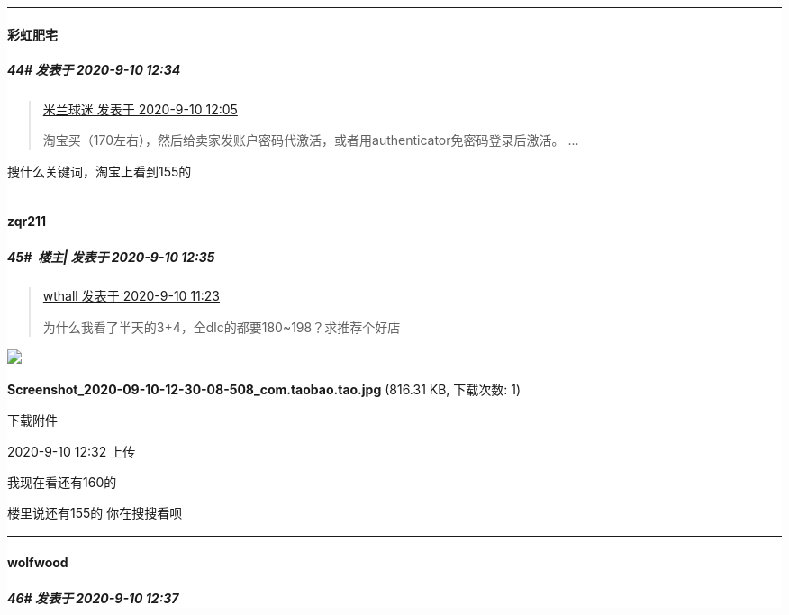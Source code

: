 





*****

####  彩虹肥宅  
##### 44#       发表于 2020-9-10 12:34



<blockquote><a href="httphttps://bbs.saraba1st.com/2b/forum.php?mod=redirect&amp;goto=findpost&amp;pid=48695280&amp;ptid=1959137" target="_blank">米兰球迷 发表于 2020-9-10 12:05</a>

淘宝买（170左右），然后给卖家发账户密码代激活，或者用authenticator免密码登录后激活。 ...</blockquote>
搜什么关键词，淘宝上看到155的







*****

####  zqr211  
##### 45#         楼主| 发表于 2020-9-10 12:35



<blockquote><a href="httphttps://bbs.saraba1st.com/2b/forum.php?mod=redirect&amp;goto=findpost&amp;pid=48694785&amp;ptid=1959137" target="_blank">wthall 发表于 2020-9-10 11:23</a>

为什么我看了半天的3+4，全dlc的都要180~198？求推荐个好店</blockquote>

<img src="https://img.saraba1st.com/forum/202009/10/123243pcvxxocxxxqjxx7x.jpg" referrerpolicy="no-referrer">


<strong>Screenshot_2020-09-10-12-30-08-508_com.taobao.tao.jpg</strong> (816.31 KB, 下载次数: 1)

下载附件

2020-9-10 12:32 上传






我现在看还有160的

楼里说还有155的 你在搜搜看呗








*****

####  wolfwood  
##### 46#       发表于 2020-9-10 12:37

